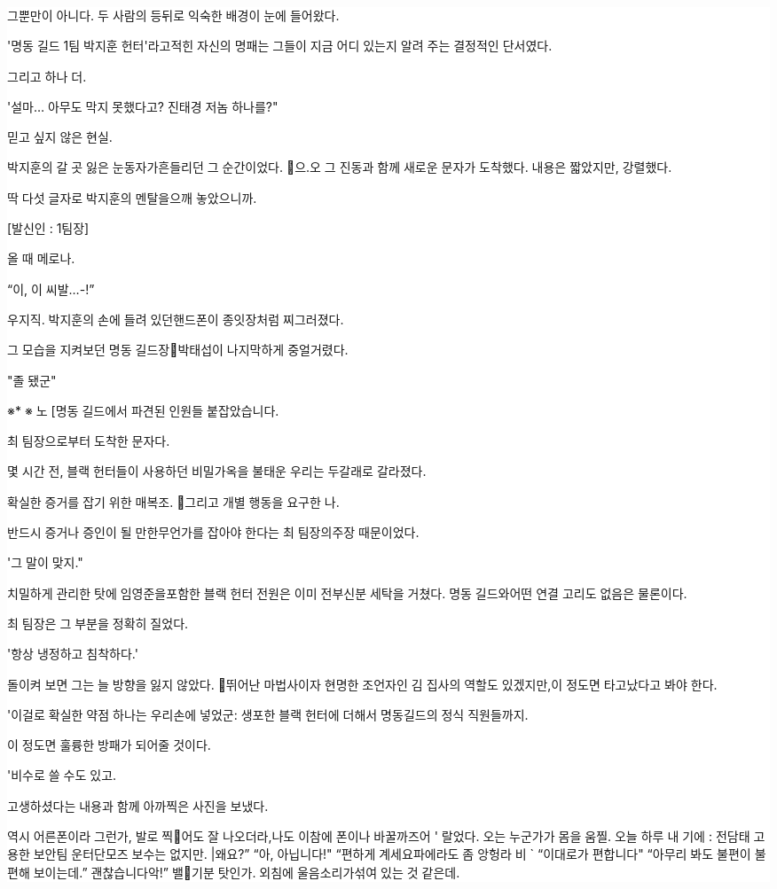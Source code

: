 그뿐만이 아니다. 두 사람의 등뒤로 익숙한 배경이 눈에 들어왔다.

'명동 길드 1팀 박지훈 헌터'라고적힌 자신의 명패는 그들이 지금 어디 있는지 알려 주는 결정적인 단서였다.

그리고 하나 더.

'설마… 아무도 막지 못했다고?
진태경 저놈 하나를?"

믿고 싶지 않은 현실.

박지훈의 갈 곳 잃은 눈동자가흔들리던 그 순간이었다.
으.오
그
진동과 함께 새로운 문자가 도착했다. 내용은 짧았지만, 강렬했다.

딱 다섯 글자로 박지훈의 멘탈을으깨 놓았으니까.

[발신인 : 1팀장]

올 때 메로나.

“이, 이 씨발…-!”

우지직. 박지훈의 손에 들려 있던핸드폰이 종잇장처럼 찌그러졌다.

그 모습을 지켜보던 명동 길드장박태섭이 나지막하게 중얼거렸다.

"졸 됐군"

※* ※ 노
[명동 길드에서 파견된 인원들 붙잡았습니다.

최 팀장으로부터 도착한 문자다.

몇 시간 전, 블랙 헌터들이 사용하던 비밀가옥을 불태운 우리는 두갈래로 갈라졌다.

확실한 증거를 잡기 위한 매복조.
그리고 개별 행동을 요구한 나.

반드시 증거나 증인이 될 만한무언가를 잡아야 한다는 최 팀장의주장 때문이었다.

'그 말이 맞지."

치밀하게 관리한 탓에 임영준을포함한 블랙 헌터 전원은 이미 전부신분 세탁을 거쳤다. 명동 길드와어떤 연결 고리도 없음은 물론이다.

최 팀장은 그 부분을 정확히 질었다.

'항상 냉정하고 침착하다.'

돌이켜 보면 그는 늘 방향을 잃지 않았다.
뛰어난 마법사이자 현명한 조언자인 김 집사의 역할도 있겠지만,이 정도면 타고났다고 봐야 한다.

'이걸로 확실한 약점 하나는 우리손에 넣었군:
생포한 블랙 헌터에 더해서 명동길드의 정식 직원들까지.

이 정도면 훌륭한 방패가 되어줄 것이다.

'비수로 쓸 수도 있고.

고생하셨다는 내용과 함께 아까찍은 사진을 보냈다.

역시 어른폰이라 그런가, 발로 찍어도 잘 나오더라,나도 이참에 폰이나 바꿀까즈어                  '
랄었다. 오는 누군가가 몸을 움찔. 오늘 하루 내   기에      :        전담태 고용한 보안팀 운터단모즈 보수는 없지만.      |왜요?”
“아, 아닙니다!"
“편하게 계세요파에라도 좀 앙헝라 비 `
“이대로가 편합니다"
“아무리 봐도 불편이       불편해 보이는데.”
괜찮습니다악!”               밸기분 탓인가. 외침에 울음소리가섞여 있는 것 같은데.
